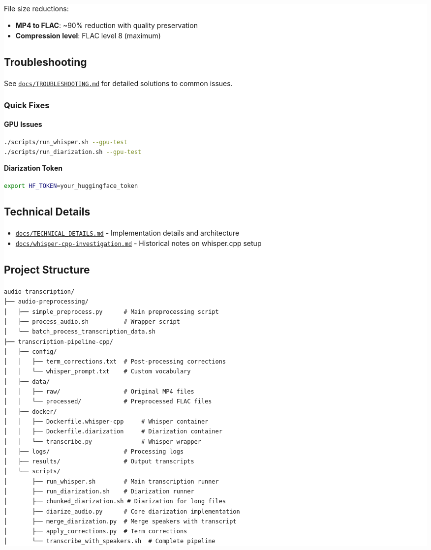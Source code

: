 File size reductions:
- **MP4 to FLAC**: ~90% reduction with quality preservation
- **Compression level**: FLAC level 8 (maximum)

## Troubleshooting

See [`docs/TROUBLESHOOTING.md`](docs/TROUBLESHOOTING.md) for detailed solutions to common issues.

### Quick Fixes

**GPU Issues**
```bash
./scripts/run_whisper.sh --gpu-test
./scripts/run_diarization.sh --gpu-test
```

**Diarization Token**
```bash
export HF_TOKEN=your_huggingface_token
```

## Technical Details

- [`docs/TECHNICAL_DETAILS.md`](docs/TECHNICAL_DETAILS.md) - Implementation details and architecture
- [`docs/whisper-cpp-investigation.md`](docs/whisper-cpp-investigation.md) - Historical notes on whisper.cpp setup

## Project Structure

```
audio-transcription/
├── audio-preprocessing/
│   ├── simple_preprocess.py      # Main preprocessing script
│   ├── process_audio.sh          # Wrapper script
│   └── batch_process_transcription_data.sh
├── transcription-pipeline-cpp/
│   ├── config/
│   │   ├── term_corrections.txt  # Post-processing corrections
│   │   └── whisper_prompt.txt    # Custom vocabulary
│   ├── data/
│   │   ├── raw/                  # Original MP4 files
│   │   └── processed/            # Preprocessed FLAC files
│   ├── docker/
│   │   ├── Dockerfile.whisper-cpp     # Whisper container
│   │   ├── Dockerfile.diarization     # Diarization container
│   │   └── transcribe.py              # Whisper wrapper
│   ├── logs/                     # Processing logs
│   ├── results/                  # Output transcripts
│   └── scripts/
│       ├── run_whisper.sh        # Main transcription runner
│       ├── run_diarization.sh    # Diarization runner  
│       ├── chunked_diarization.sh # Diarization for long files
│       ├── diarize_audio.py      # Core diarization implementation
│       ├── merge_diarization.py  # Merge speakers with transcript
│       ├── apply_corrections.py  # Term corrections
│       └── transcribe_with_speakers.sh  # Complete pipeline
```
